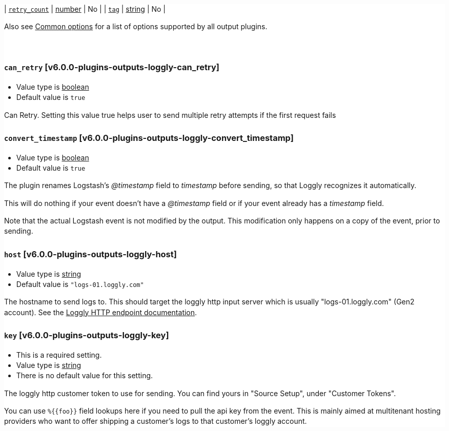 | [`retry_count`](v6-0-0-plugins-outputs-loggly.md#v6.0.0-plugins-outputs-loggly-retry_count) | [number](logstash://reference/configuration-file-structure.md#number) | No |
| [`tag`](v6-0-0-plugins-outputs-loggly.md#v6.0.0-plugins-outputs-loggly-tag) | [string](logstash://reference/configuration-file-structure.md#string) | No |

Also see [Common options](v6-0-0-plugins-outputs-loggly.md#v6.0.0-plugins-outputs-loggly-common-options) for a list of options supported by all output plugins.

 

### `can_retry` [v6.0.0-plugins-outputs-loggly-can_retry]

* Value type is [boolean](logstash://reference/configuration-file-structure.md#boolean)
* Default value is `true`

Can Retry. Setting this value true helps user to send multiple retry attempts if the first request fails


### `convert_timestamp` [v6.0.0-plugins-outputs-loggly-convert_timestamp]

* Value type is [boolean](logstash://reference/configuration-file-structure.md#boolean)
* Default value is `true`

The plugin renames Logstash’s *@timestamp* field to *timestamp* before sending, so that Loggly recognizes it automatically.

This will do nothing if your event doesn’t have a *@timestamp* field or if your event already has a *timestamp* field.

Note that the actual Logstash event is not modified by the output. This modification only happens on a copy of the event, prior to sending.


### `host` [v6.0.0-plugins-outputs-loggly-host]

* Value type is [string](logstash://reference/configuration-file-structure.md#string)
* Default value is `"logs-01.loggly.com"`

The hostname to send logs to. This should target the loggly http input server which is usually "logs-01.loggly.com" (Gen2 account). See the [Loggly HTTP endpoint documentation](https://www.loggly.com/docs/http-endpoint/).


### `key` [v6.0.0-plugins-outputs-loggly-key]

* This is a required setting.
* Value type is [string](logstash://reference/configuration-file-structure.md#string)
* There is no default value for this setting.

The loggly http customer token to use for sending. You can find yours in "Source Setup", under "Customer Tokens".

You can use `%{{foo}}` field lookups here if you need to pull the api key from the event. This is mainly aimed at multitenant hosting providers who want to offer shipping a customer’s logs to that customer’s loggly account.

